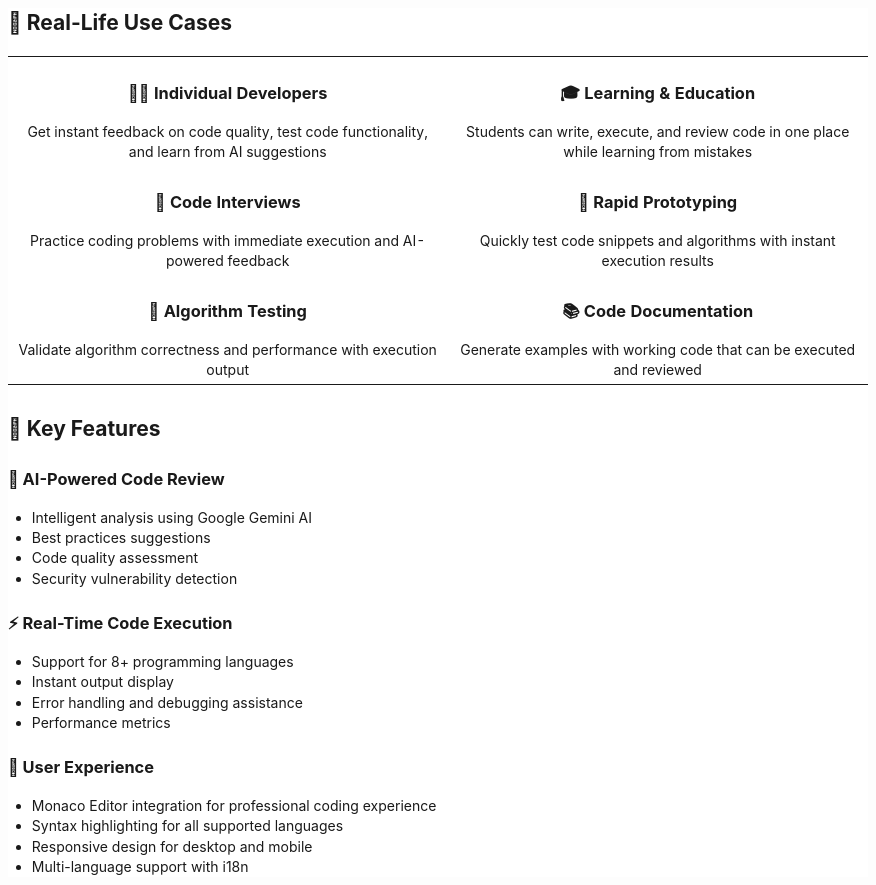 ## 🌟 Real-Life Use Cases

<table>
<tr>
<td align="center">
<h3>👨‍💻 Individual Developers</h3>
Get instant feedback on code quality, test code functionality, and learn from AI suggestions
</td>
<td align="center">
<h3>🎓 Learning & Education</h3>
Students can write, execute, and review code in one place while learning from mistakes
</td>
</tr>
<tr>
<td align="center">
<h3>👥 Code Interviews</h3>
Practice coding problems with immediate execution and AI-powered feedback
</td>
<td align="center">
<h3>🔧 Rapid Prototyping</h3>
Quickly test code snippets and algorithms with instant execution results
</td>
</tr>
<tr>
<td align="center">
<h3>🚀 Algorithm Testing</h3>
Validate algorithm correctness and performance with execution output
</td>
<td align="center">
<h3>📚 Code Documentation</h3>
Generate examples with working code that can be executed and reviewed
</td>
</tr>
</table>

## 🎯 Key Features

### 🤖 AI-Powered Code Review
- Intelligent analysis using Google Gemini AI
- Best practices suggestions
- Code quality assessment
- Security vulnerability detection

### ⚡ Real-Time Code Execution
- Support for 8+ programming languages
- Instant output display
- Error handling and debugging assistance
- Performance metrics

### 🎨 User Experience
- Monaco Editor integration for professional coding experience
- Syntax highlighting for all supported languages
- Responsive design for desktop and mobile
- Multi-language support with i18n
